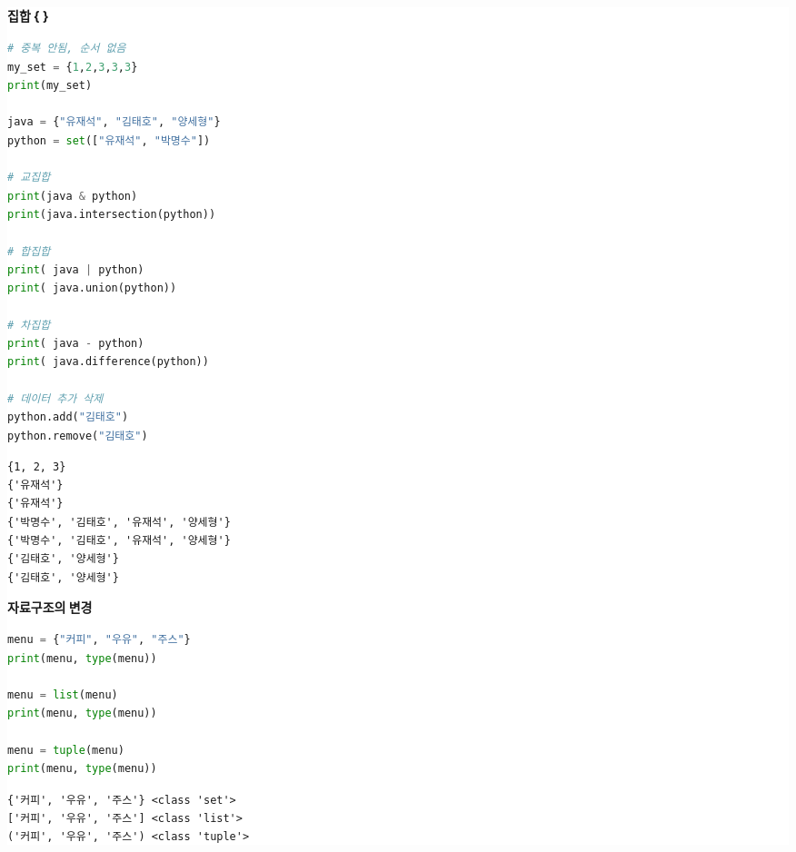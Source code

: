 **집합 { }**


```python
# 중복 안됨, 순서 없음
my_set = {1,2,3,3,3}
print(my_set)

java = {"유재석", "김태호", "양세형"}
python = set(["유재석", "박명수"])

# 교집합
print(java & python)
print(java.intersection(python))

# 합집합
print( java | python)
print( java.union(python))

# 차집합
print( java - python)
print( java.difference(python))

# 데이터 추가 삭제
python.add("김태호")
python.remove("김태호")
```

    {1, 2, 3}
    {'유재석'}
    {'유재석'}
    {'박명수', '김태호', '유재석', '양세형'}
    {'박명수', '김태호', '유재석', '양세형'}
    {'김태호', '양세형'}
    {'김태호', '양세형'}
    

**자료구조의 변경**


```python
menu = {"커피", "우유", "주스"}
print(menu, type(menu))

menu = list(menu)
print(menu, type(menu))

menu = tuple(menu)
print(menu, type(menu))
```

    {'커피', '우유', '주스'} <class 'set'>
    ['커피', '우유', '주스'] <class 'list'>
    ('커피', '우유', '주스') <class 'tuple'>
    

